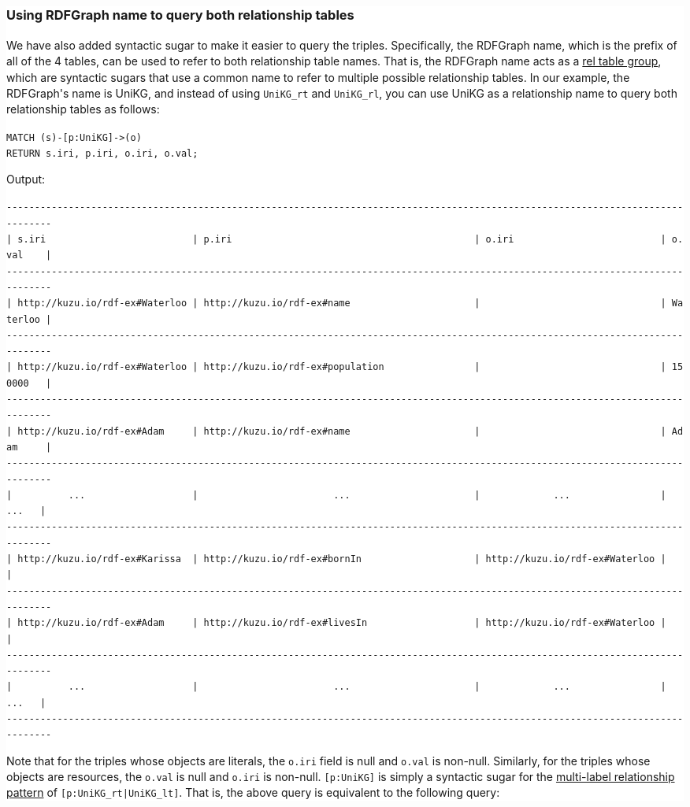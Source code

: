 ### Using RDFGraph name to query both relationship tables
We have also added syntactic sugar to make it easier to query the triples. Specifically, the RDFGraph name,
which is the prefix of all of the 4 tables, can be used to refer to both relationship table names.
That is, the RDFGraph name acts as a [rel table group](../cypher/data-definition/create-table#create-rel-table-group),
which are syntactic sugars that use a common name to refer to multiple possible relationship tables. In our example,
the RDFGraph's name is UniKG, and instead of using `UniKG_rt` and `UniKG_rl`, you can use UniKG as a relationship name
to query both relationship tables as follows:

```cypher
MATCH (s)-[p:UniKG]->(o) 
RETURN s.iri, p.iri, o.iri, o.val;
```

Output:
```
--------------------------------------------------------------------------------------------------------------------------------
| s.iri                          | p.iri                                           | o.iri                          | o.val    |
--------------------------------------------------------------------------------------------------------------------------------
| http://kuzu.io/rdf-ex#Waterloo | http://kuzu.io/rdf-ex#name                      |                                | Waterloo |
--------------------------------------------------------------------------------------------------------------------------------
| http://kuzu.io/rdf-ex#Waterloo | http://kuzu.io/rdf-ex#population                |                                | 150000   |
--------------------------------------------------------------------------------------------------------------------------------
| http://kuzu.io/rdf-ex#Adam     | http://kuzu.io/rdf-ex#name                      |                                | Adam     |
--------------------------------------------------------------------------------------------------------------------------------
|          ...                   |                        ...                      |             ...                |    ...   |
--------------------------------------------------------------------------------------------------------------------------------
| http://kuzu.io/rdf-ex#Karissa  | http://kuzu.io/rdf-ex#bornIn                    | http://kuzu.io/rdf-ex#Waterloo |          |
--------------------------------------------------------------------------------------------------------------------------------
| http://kuzu.io/rdf-ex#Adam     | http://kuzu.io/rdf-ex#livesIn                   | http://kuzu.io/rdf-ex#Waterloo |          |
--------------------------------------------------------------------------------------------------------------------------------
|          ...                   |                        ...                      |             ...                |    ...   |
--------------------------------------------------------------------------------------------------------------------------------
```
Note that for the triples whose objects are literals, the `o.iri` field is null and `o.val` is non-null. Similarly,
for the triples whose objects are resources, the `o.val` is null and `o.iri` is non-null.
`[p:UniKG]` is simply a syntactic sugar for the [multi-label relationship pattern](https://kuzudb.com/docusaurus/cypher/query-clauses/match/#match-relationships-with-multi-labels) of `[p:UniKG_rt|UniKG_lt]`. 
That is, the above query is equivalent to the following query:

